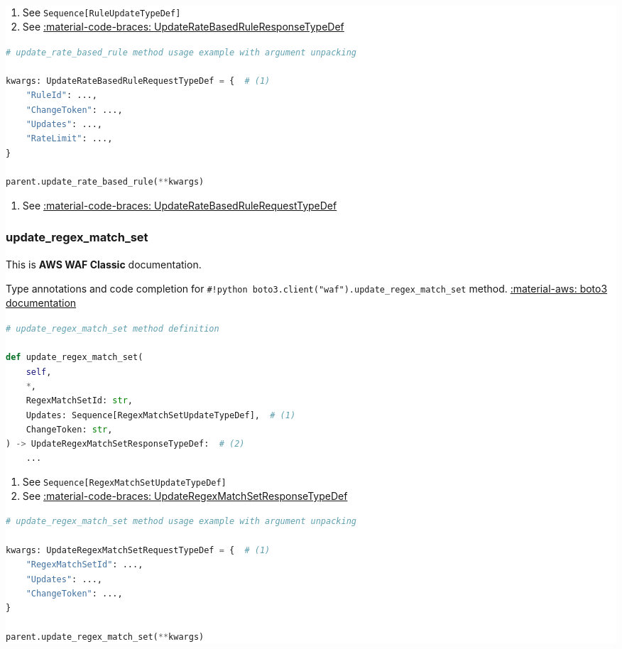 1. See `Sequence[RuleUpdateTypeDef]`
2. See [:material-code-braces: UpdateRateBasedRuleResponseTypeDef](./type_defs.md#updateratebasedruleresponsetypedef)


```python
# update_rate_based_rule method usage example with argument unpacking

kwargs: UpdateRateBasedRuleRequestTypeDef = {  # (1)
    "RuleId": ...,
    "ChangeToken": ...,
    "Updates": ...,
    "RateLimit": ...,
}

parent.update_rate_based_rule(**kwargs)
```

1. See [:material-code-braces: UpdateRateBasedRuleRequestTypeDef](./type_defs.md#updateratebasedrulerequesttypedef)

### update\_regex\_match\_set

This is <b>AWS WAF Classic</b> documentation.

Type annotations and code completion for `#!python boto3.client("waf").update_regex_match_set` method.
[:material-aws: boto3 documentation](https://boto3.amazonaws.com/v1/documentation/api/latest/reference/services/waf/client/update_regex_match_set.html)

```python
# update_regex_match_set method definition

def update_regex_match_set(
    self,
    *,
    RegexMatchSetId: str,
    Updates: Sequence[RegexMatchSetUpdateTypeDef],  # (1)
    ChangeToken: str,
) -> UpdateRegexMatchSetResponseTypeDef:  # (2)
    ...
```

1. See `Sequence[RegexMatchSetUpdateTypeDef]`
2. See [:material-code-braces: UpdateRegexMatchSetResponseTypeDef](./type_defs.md#updateregexmatchsetresponsetypedef)


```python
# update_regex_match_set method usage example with argument unpacking

kwargs: UpdateRegexMatchSetRequestTypeDef = {  # (1)
    "RegexMatchSetId": ...,
    "Updates": ...,
    "ChangeToken": ...,
}

parent.update_regex_match_set(**kwargs)
```
